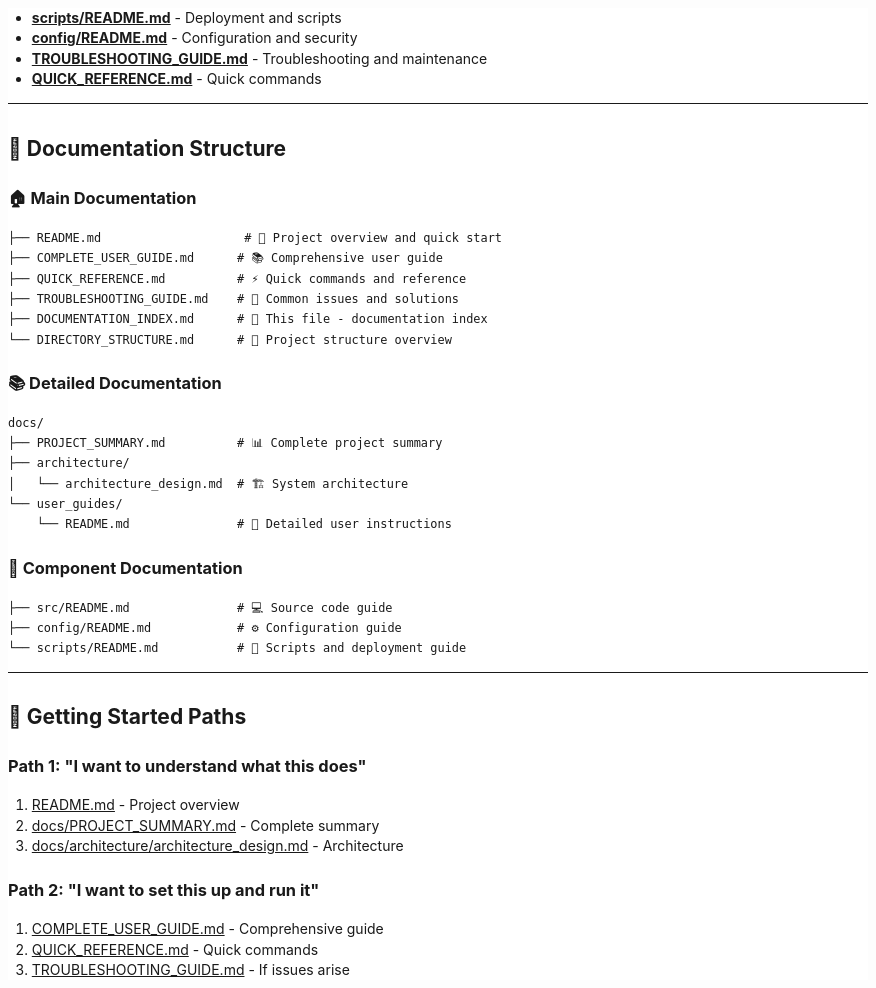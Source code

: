 - **[scripts/README.md](scripts/README.md)** - Deployment and scripts
- **[config/README.md](config/README.md)** - Configuration and security
- **[TROUBLESHOOTING_GUIDE.md](TROUBLESHOOTING_GUIDE.md)** - Troubleshooting and maintenance
- **[QUICK_REFERENCE.md](QUICK_REFERENCE.md)** - Quick commands

---

## 📁 Documentation Structure

### 🏠 **Main Documentation**
```
├── README.md                    # 🎯 Project overview and quick start
├── COMPLETE_USER_GUIDE.md      # 📚 Comprehensive user guide
├── QUICK_REFERENCE.md          # ⚡ Quick commands and reference
├── TROUBLESHOOTING_GUIDE.md    # 🔧 Common issues and solutions
├── DOCUMENTATION_INDEX.md      # 📖 This file - documentation index
└── DIRECTORY_STRUCTURE.md      # 📁 Project structure overview
```

### 📚 **Detailed Documentation**
```
docs/
├── PROJECT_SUMMARY.md          # 📊 Complete project summary
├── architecture/
│   └── architecture_design.md  # 🏗️ System architecture
└── user_guides/
    └── README.md               # 👥 Detailed user instructions
```

### 🔧 **Component Documentation**
```
├── src/README.md               # 💻 Source code guide
├── config/README.md            # ⚙️ Configuration guide
└── scripts/README.md           # 🚀 Scripts and deployment guide
```

---

## 🚀 Getting Started Paths

### Path 1: **"I want to understand what this does"**
1. [README.md](README.md) - Project overview
2. [docs/PROJECT_SUMMARY.md](docs/PROJECT_SUMMARY.md) - Complete summary
3. [docs/architecture/architecture_design.md](docs/architecture/architecture_design.md) - Architecture

### Path 2: **"I want to set this up and run it"**
1. [COMPLETE_USER_GUIDE.md](COMPLETE_USER_GUIDE.md) - Comprehensive guide
2. [QUICK_REFERENCE.md](QUICK_REFERENCE.md) - Quick commands
3. [TROUBLESHOOTING_GUIDE.md](TROUBLESHOOTING_GUIDE.md) - If issues arise
